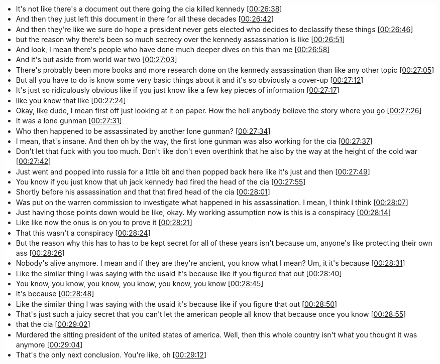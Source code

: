 *  It's not like there's a document out there going the cia killed kennedy [[00:26:38](https://www.youtube.com/watch?v=zun29qjMaPM&t=1598.0600000000002s)]
*  And then they just left this document in there for all these decades [[00:26:42](https://www.youtube.com/watch?v=zun29qjMaPM&t=1602.5400000000002s)]
*  And then they're like we sure do hope a president never gets elected who decides to declassify these things [[00:26:46](https://www.youtube.com/watch?v=zun29qjMaPM&t=1606.06s)]
*  but the reason why there's been so much secrecy over the kennedy assassination is like [[00:26:51](https://www.youtube.com/watch?v=zun29qjMaPM&t=1611.5s)]
*  And look, I mean there's people who have done much deeper dives on this than me [[00:26:58](https://www.youtube.com/watch?v=zun29qjMaPM&t=1618.94s)]
*  And it's but aside from world war two [[00:27:03](https://www.youtube.com/watch?v=zun29qjMaPM&t=1623.18s)]
*  There's probably been more books and more research done on the kennedy assassination than like any other topic [[00:27:05](https://www.youtube.com/watch?v=zun29qjMaPM&t=1625.82s)]
*  But all you have to do is know some very basic things about it and it's so obviously a cover-up [[00:27:12](https://www.youtube.com/watch?v=zun29qjMaPM&t=1632.38s)]
*  It's just so ridiculously obvious like if you just know like a few key pieces of information [[00:27:17](https://www.youtube.com/watch?v=zun29qjMaPM&t=1637.98s)]
*  like you know that like [[00:27:24](https://www.youtube.com/watch?v=zun29qjMaPM&t=1644.3000000000002s)]
*  Okay, like dude, I mean first off just looking at it on paper. How the hell anybody believe the story where you go [[00:27:26](https://www.youtube.com/watch?v=zun29qjMaPM&t=1646.3000000000002s)]
*  It was a lone gunman [[00:27:31](https://www.youtube.com/watch?v=zun29qjMaPM&t=1651.74s)]
*  Who then happened to be assassinated by another lone gunman? [[00:27:34](https://www.youtube.com/watch?v=zun29qjMaPM&t=1654.46s)]
*  I mean, that's insane. And then oh by the way, the first lone gunman was also working for the cia [[00:27:37](https://www.youtube.com/watch?v=zun29qjMaPM&t=1657.02s)]
*  Don't let that fuck with you too much. Don't like don't even overthink that he also by the way at the height of the cold war [[00:27:42](https://www.youtube.com/watch?v=zun29qjMaPM&t=1662.86s)]
*  Just went and popped into russia for a little bit and then popped back here like it's just and then [[00:27:49](https://www.youtube.com/watch?v=zun29qjMaPM&t=1669.34s)]
*  You know if you just know that uh jack kennedy had fired the head of the cia [[00:27:55](https://www.youtube.com/watch?v=zun29qjMaPM&t=1675.58s)]
*  Shortly before his assassination and that that fired head of the cia [[00:28:01](https://www.youtube.com/watch?v=zun29qjMaPM&t=1681.34s)]
*  Was put on the warren commission to investigate what happened in his assassination. I mean, I think I think [[00:28:07](https://www.youtube.com/watch?v=zun29qjMaPM&t=1687.58s)]
*  Just having those points down would be like, okay. My working assumption now is this is a conspiracy [[00:28:14](https://www.youtube.com/watch?v=zun29qjMaPM&t=1694.3799999999999s)]
*  Like like now the onus is on you to prove it [[00:28:21](https://www.youtube.com/watch?v=zun29qjMaPM&t=1701.8999999999999s)]
*  That this wasn't a conspiracy [[00:28:24](https://www.youtube.com/watch?v=zun29qjMaPM&t=1704.3799999999999s)]
*  But the reason why this has to has to be kept secret for all of these years isn't because um, anyone's like protecting their own ass [[00:28:26](https://www.youtube.com/watch?v=zun29qjMaPM&t=1706.3799999999999s)]
*  Nobody's alive anymore. I mean and if they are they're ancient, you know what I mean? Um, it it's because [[00:28:31](https://www.youtube.com/watch?v=zun29qjMaPM&t=1711.98s)]
*  Like the similar thing I was saying with the usaid it's because like if you figured that out [[00:28:40](https://www.youtube.com/watch?v=zun29qjMaPM&t=1720.62s)]
*  You know, you know, you know, you know, you know, you know [[00:28:45](https://www.youtube.com/watch?v=zun29qjMaPM&t=1725.58s)]
*  It's because [[00:28:48](https://www.youtube.com/watch?v=zun29qjMaPM&t=1728.22s)]
*  Like the similar thing I was saying with the usaid it's because like if you figure that out [[00:28:50](https://www.youtube.com/watch?v=zun29qjMaPM&t=1730.46s)]
*  That's just such a juicy secret that you can't let the american people all know that because once you know [[00:28:55](https://www.youtube.com/watch?v=zun29qjMaPM&t=1735.1000000000001s)]
*  that the cia [[00:29:02](https://www.youtube.com/watch?v=zun29qjMaPM&t=1742.0600000000002s)]
*  Murdered the sitting president of the united states of america. Well, then this whole country isn't what you thought it was anymore [[00:29:04](https://www.youtube.com/watch?v=zun29qjMaPM&t=1744.22s)]
*  That's the only next conclusion. You're like, oh [[00:29:12](https://www.youtube.com/watch?v=zun29qjMaPM&t=1752.14s)]